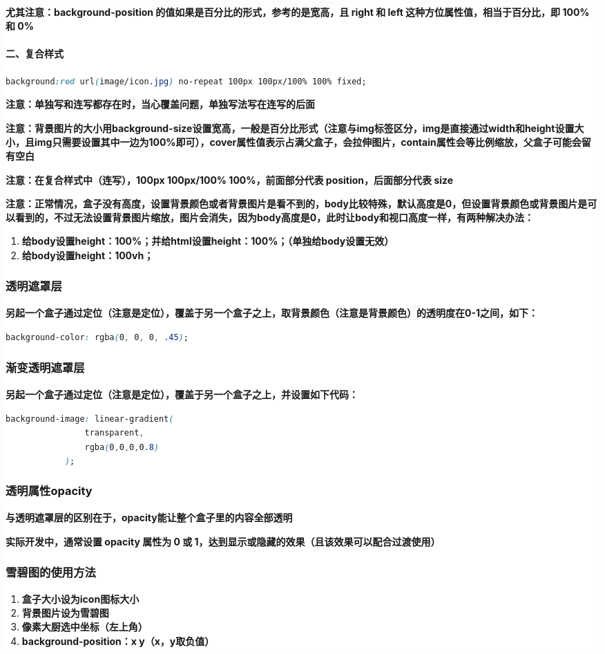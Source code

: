 **尤其注意：background-position 的值如果是百分比的形式，参考的是宽高，且 right 和 left 这种方位属性值，相当于百分比，即 100% 和 0%**

#### 二、复合样式

```css
background:red url(image/icon.jpg) no-repeat 100px 100px/100% 100% fixed;
```

**注意：单独写和连写都存在时，当心覆盖问题，单独写法写在连写的后面**

**注意：背景图片的大小用background-size设置宽高，一般是百分比形式（注意与img标签区分，img是直接通过width和height设置大小，且img只需要设置其中一边为100%即可），cover属性值表示占满父盒子，会拉伸图片，contain属性会等比例缩放，父盒子可能会留有空白**

**注意：在复合样式中（连写），100px 100px/100% 100%，前面部分代表 position，后面部分代表 size**

**注意：正常情况，盒子没有高度，设置背景颜色或者背景图片是看不到的，body比较特殊，默认高度是0，但设置背景颜色或背景图片是可以看到的，不过无法设置背景图片缩放，图片会消失，因为body高度是0，此时让body和视口高度一样，有两种解决办法：**

1. **给body设置height：100%；并给html设置height：100%；（单独给body设置无效）**
2. **给body设置height：100vh；**



### 透明遮罩层

**另起一个盒子通过定位（注意是定位），覆盖于另一个盒子之上，取背景颜色（注意是背景颜色）的透明度在0-1之间，如下：**

```css
background-color: rgba(0, 0, 0, .45);
```



### 渐变透明遮罩层

**另起一个盒子通过定位（注意是定位），覆盖于另一个盒子之上，并设置如下代码：**

```css
background-image: linear-gradient(
                transparent,
                rgba(0,0,0,0.8)
            );
```



### 透明属性opacity

**与透明遮罩层的区别在于，opacity能让整个盒子里的内容全部透明**

**实际开发中，通常设置 opacity 属性为 0 或 1，达到显示或隐藏的效果（且该效果可以配合过渡使用）**



### 雪碧图的使用方法

1. **盒子大小设为icon图标大小**
2. **背景图片设为雪碧图**
3. **像素大厨选中坐标（左上角）**
4. **background-position：x y（x，y取负值）**
